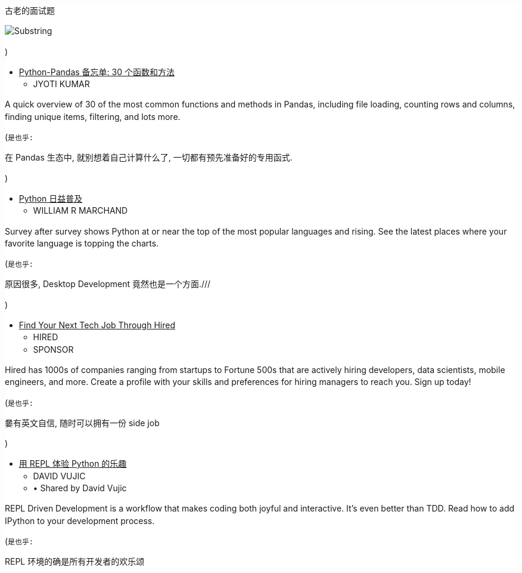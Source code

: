 古老的面试题

![Substring](https://ipic.zoomquiet.top/2022-08-31-zshot%202022-08-31%2009.10.14.jpg)

)



- [Python-Pandas 备忘单: 30 个函数和方法](https://pycoders.com/link/9371/web)
    + JYOTI KUMAR

A quick overview of 30 of the most common functions and methods in Pandas, including file loading, counting rows and columns, finding unique items, filtering, and lots more.

(`是也乎:`

在 Pandas 生态中, 就别想着自己计算什么了,
一切都有预先准备好的专用函式.

)



- [Python 日益普及](https://pycoders.com/link/9393/web)
    + WILLIAM R MARCHAND

Survey after survey shows Python at or near the top of the most popular languages and rising. See the latest places where your favorite language is topping the charts.

(`是也乎:`

原因很多, Desktop Development 竟然也是一个方面.///

)


- [Find Your Next Tech Job Through Hired](https://pycoders.com/link/9359/web)
    + HIRED
    + SPONSOR

Hired has 1000s of companies ranging from startups to Fortune 500s that are actively hiring developers, data scientists, mobile engineers, and more. Create a profile with your skills and preferences for hiring managers to reach you. Sign up today!

(`是也乎:`

嘦有英文自信,
随时可以拥有一份 side job

)


- [用 REPL 体验 Python 的乐趣](https://pycoders.com/link/9384/web)
    + DAVID VUJIC 
    + • Shared by David Vujic

REPL Driven Development is a workflow that makes coding both joyful and interactive. It’s even better than TDD. Read how to add IPython to your development process.

(`是也乎:`

REPL 环境的确是所有开发者的欢乐颂
